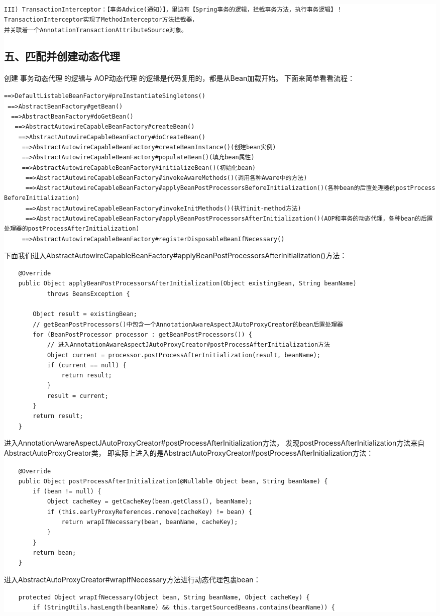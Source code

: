 ```text
III) TransactionInterceptor：【事务Advice(通知)】，里边有【Spring事务的逻辑，拦截事务方法，执行事务逻辑】！
TransactionInterceptor实现了MethodInterceptor方法拦截器，
并关联着一个AnnotationTransactionAttributeSource对象。
```

## 五、匹配并创建动态代理

创建 事务动态代理 的逻辑与 AOP动态代理 的逻辑是代码复用的，都是从Bean加载开始。
下面来简单看看流程：
```text
==>DefaultListableBeanFactory#preInstantiateSingletons()
 ==>AbstractBeanFactory#getBean()
  ==>AbstractBeanFactory#doGetBean()
   ==>AbstractAutowireCapableBeanFactory#createBean()
    ==>AbstractAutowireCapableBeanFactory#doCreateBean()
     ==>AbstractAutowireCapableBeanFactory#createBeanInstance()(创建bean实例)
     ==>AbstractAutowireCapableBeanFactory#populateBean()(填充bean属性)
     ==>AbstractAutowireCapableBeanFactory#initializeBean()(初始化bean)
      ==>AbstractAutowireCapableBeanFactory#invokeAwareMethods()(调用各种Aware中的方法)
      ==>AbstractAutowireCapableBeanFactory#applyBeanPostProcessorsBeforeInitialization()(各种bean的后置处理器的postProcessBeforeInitialization)
      ==>AbstractAutowireCapableBeanFactory#invokeInitMethods()(执行init-method方法)
      ==>AbstractAutowireCapableBeanFactory#applyBeanPostProcessorsAfterInitialization()(AOP和事务的动态代理，各种bean的后置处理器的postProcessAfterInitialization)
     ==>AbstractAutowireCapableBeanFactory#registerDisposableBeanIfNecessary()
```
下面我们进入AbstractAutowireCapableBeanFactory#applyBeanPostProcessorsAfterInitialization()方法：
```text
	@Override
	public Object applyBeanPostProcessorsAfterInitialization(Object existingBean, String beanName)
			throws BeansException {

		Object result = existingBean;
		// getBeanPostProcessors()中包含一个AnnotationAwareAspectJAutoProxyCreator的bean后置处理器
		for (BeanPostProcessor processor : getBeanPostProcessors()) {
		    // 进入AnnotationAwareAspectJAutoProxyCreator#postProcessAfterInitialization方法
			Object current = processor.postProcessAfterInitialization(result, beanName);
			if (current == null) {
				return result;
			}
			result = current;
		}
		return result;
	}
```
进入AnnotationAwareAspectJAutoProxyCreator#postProcessAfterInitialization方法，
发现postProcessAfterInitialization方法来自AbstractAutoProxyCreator类，
即实际上进入的是AbstractAutoProxyCreator#postProcessAfterInitialization方法：
```text
	@Override
	public Object postProcessAfterInitialization(@Nullable Object bean, String beanName) {
		if (bean != null) {
			Object cacheKey = getCacheKey(bean.getClass(), beanName);
			if (this.earlyProxyReferences.remove(cacheKey) != bean) {
				return wrapIfNecessary(bean, beanName, cacheKey);
			}
		}
		return bean;
	}
```
进入AbstractAutoProxyCreator#wrapIfNecessary方法进行动态代理包裹bean：
```text
	protected Object wrapIfNecessary(Object bean, String beanName, Object cacheKey) {
		if (StringUtils.hasLength(beanName) && this.targetSourcedBeans.contains(beanName)) {
```